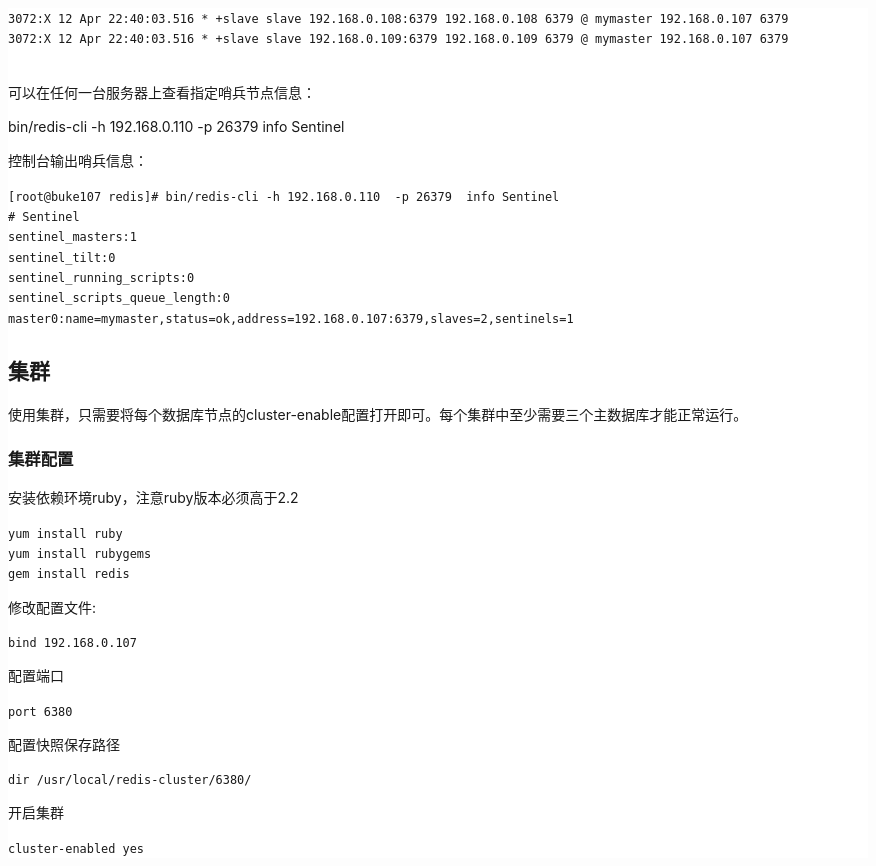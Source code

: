 ```text
3072:X 12 Apr 22:40:03.516 * +slave slave 192.168.0.108:6379 192.168.0.108 6379 @ mymaster 192.168.0.107 6379
3072:X 12 Apr 22:40:03.516 * +slave slave 192.168.0.109:6379 192.168.0.109 6379 @ mymaster 192.168.0.107 6379


```

可以在任何一台服务器上查看指定哨兵节点信息：

bin/redis-cli -h 192.168.0.110 -p 26379 info Sentinel

控制台输出哨兵信息：

```text
[root@buke107 redis]# bin/redis-cli -h 192.168.0.110  -p 26379  info Sentinel
# Sentinel
sentinel_masters:1
sentinel_tilt:0
sentinel_running_scripts:0
sentinel_scripts_queue_length:0
master0:name=mymaster,status=ok,address=192.168.0.107:6379,slaves=2,sentinels=1
```

## 集群
使用集群，只需要将每个数据库节点的cluster-enable配置打开即可。每个集群中至少需要三个主数据库才能正常运行。

### 集群配置
安装依赖环境ruby，注意ruby版本必须高于2.2

```shell 
yum install ruby
yum install rubygems
gem install redis
```

修改配置文件:

```text 
bind 192.168.0.107
```

配置端口
```text
port 6380
```

配置快照保存路径
```text
dir /usr/local/redis-cluster/6380/
```

开启集群
```text
cluster-enabled yes
```
